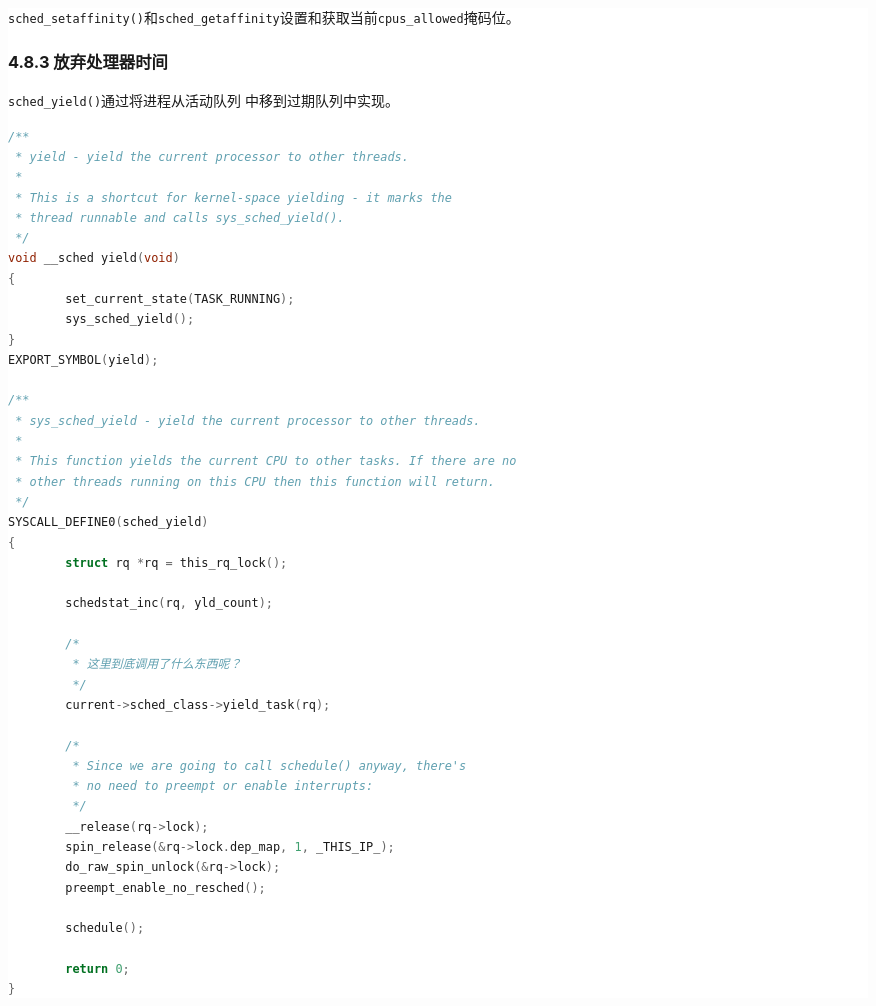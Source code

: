 `sched_setaffinity()`和`sched_getaffinity`设置和获取当前`cpus_allowed`掩码位。

### 4.8.3 放弃处理器时间

`sched_yield()`通过将进程从活动队列 中移到过期队列中实现。

```c
/**
 * yield - yield the current processor to other threads.
 *
 * This is a shortcut for kernel-space yielding - it marks the
 * thread runnable and calls sys_sched_yield().
 */
void __sched yield(void)
{
        set_current_state(TASK_RUNNING);
        sys_sched_yield();
}
EXPORT_SYMBOL(yield);

/**
 * sys_sched_yield - yield the current processor to other threads.
 *
 * This function yields the current CPU to other tasks. If there are no
 * other threads running on this CPU then this function will return.
 */
SYSCALL_DEFINE0(sched_yield)
{
        struct rq *rq = this_rq_lock();

        schedstat_inc(rq, yld_count);

        /*
         * 这里到底调用了什么东西呢？
         */
        current->sched_class->yield_task(rq);

        /*
         * Since we are going to call schedule() anyway, there's
         * no need to preempt or enable interrupts:
         */
        __release(rq->lock);
        spin_release(&rq->lock.dep_map, 1, _THIS_IP_);
        do_raw_spin_unlock(&rq->lock);
        preempt_enable_no_resched();

        schedule();

        return 0;
}
```
